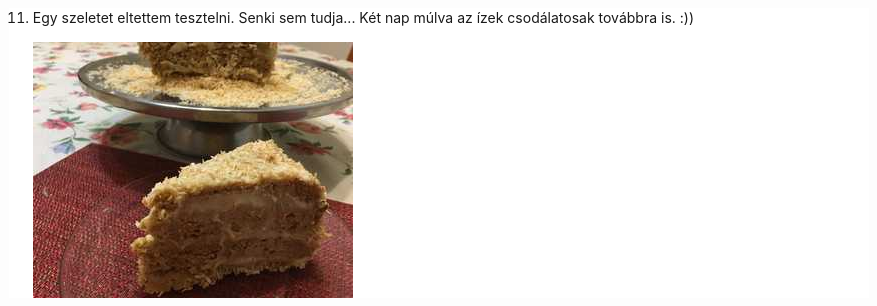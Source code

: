11. Egy szeletet eltettem tesztelni. Senki sem tudja... Két nap múlva az ízek csodálatosak továbbra is. :))
 
    <p><img width="320" height="256" align="left" src="/img/full/b1785f460e7111b7bed1dfb4cc64f7c6a0b8ea5d.jpg"/></p><div style="clear: both"/>

